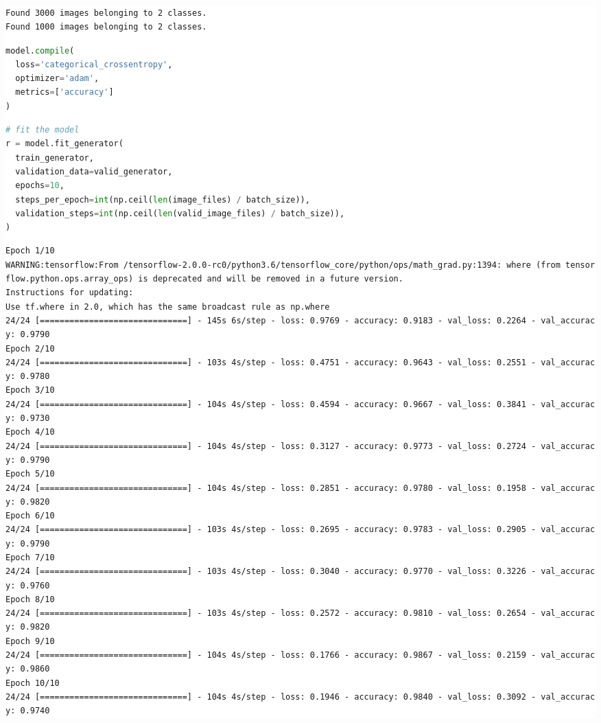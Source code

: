     Found 3000 images belonging to 2 classes.
    Found 1000 images belonging to 2 classes.

``` python
model.compile(
  loss='categorical_crossentropy',
  optimizer='adam',
  metrics=['accuracy']
)
```

``` python
# fit the model
r = model.fit_generator(
  train_generator,
  validation_data=valid_generator,
  epochs=10,
  steps_per_epoch=int(np.ceil(len(image_files) / batch_size)),
  validation_steps=int(np.ceil(len(valid_image_files) / batch_size)),
)
```

    Epoch 1/10
    WARNING:tensorflow:From /tensorflow-2.0.0-rc0/python3.6/tensorflow_core/python/ops/math_grad.py:1394: where (from tensorflow.python.ops.array_ops) is deprecated and will be removed in a future version.
    Instructions for updating:
    Use tf.where in 2.0, which has the same broadcast rule as np.where
    24/24 [==============================] - 145s 6s/step - loss: 0.9769 - accuracy: 0.9183 - val_loss: 0.2264 - val_accuracy: 0.9790
    Epoch 2/10
    24/24 [==============================] - 103s 4s/step - loss: 0.4751 - accuracy: 0.9643 - val_loss: 0.2551 - val_accuracy: 0.9780
    Epoch 3/10
    24/24 [==============================] - 104s 4s/step - loss: 0.4594 - accuracy: 0.9667 - val_loss: 0.3841 - val_accuracy: 0.9730
    Epoch 4/10
    24/24 [==============================] - 104s 4s/step - loss: 0.3127 - accuracy: 0.9773 - val_loss: 0.2724 - val_accuracy: 0.9790
    Epoch 5/10
    24/24 [==============================] - 104s 4s/step - loss: 0.2851 - accuracy: 0.9780 - val_loss: 0.1958 - val_accuracy: 0.9820
    Epoch 6/10
    24/24 [==============================] - 103s 4s/step - loss: 0.2695 - accuracy: 0.9783 - val_loss: 0.2905 - val_accuracy: 0.9790
    Epoch 7/10
    24/24 [==============================] - 103s 4s/step - loss: 0.3040 - accuracy: 0.9770 - val_loss: 0.3226 - val_accuracy: 0.9760
    Epoch 8/10
    24/24 [==============================] - 103s 4s/step - loss: 0.2572 - accuracy: 0.9810 - val_loss: 0.2654 - val_accuracy: 0.9820
    Epoch 9/10
    24/24 [==============================] - 104s 4s/step - loss: 0.1766 - accuracy: 0.9867 - val_loss: 0.2159 - val_accuracy: 0.9860
    Epoch 10/10
    24/24 [==============================] - 104s 4s/step - loss: 0.1946 - accuracy: 0.9840 - val_loss: 0.3092 - val_accuracy: 0.9740
